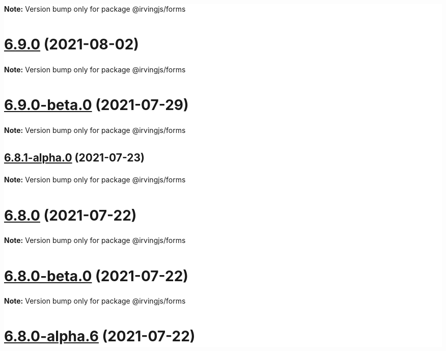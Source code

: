 **Note:** Version bump only for package @irvingjs/forms





# [6.9.0](https://github.com/alleyinteractive/irving/packages/forms/compare/v6.9.0-beta.1...v6.9.0) (2021-08-02)

**Note:** Version bump only for package @irvingjs/forms





# [6.9.0-beta.0](https://github.com/alleyinteractive/irving/packages/forms/compare/v6.9.0-alpha.2...v6.9.0-beta.0) (2021-07-29)

**Note:** Version bump only for package @irvingjs/forms





## [6.8.1-alpha.0](https://github.com/alleyinteractive/irving/packages/forms/compare/v6.8.0...v6.8.1-alpha.0) (2021-07-23)

**Note:** Version bump only for package @irvingjs/forms





# [6.8.0](https://github.com/alleyinteractive/irving/packages/forms/compare/v6.8.0-beta.0...v6.8.0) (2021-07-22)

**Note:** Version bump only for package @irvingjs/forms





# [6.8.0-beta.0](https://github.com/alleyinteractive/irving/packages/forms/compare/v6.8.0-alpha.6...v6.8.0-beta.0) (2021-07-22)

**Note:** Version bump only for package @irvingjs/forms





# [6.8.0-alpha.6](https://github.com/alleyinteractive/irving/packages/forms/compare/v6.8.0-alpha.5...v6.8.0-alpha.6) (2021-07-22)
